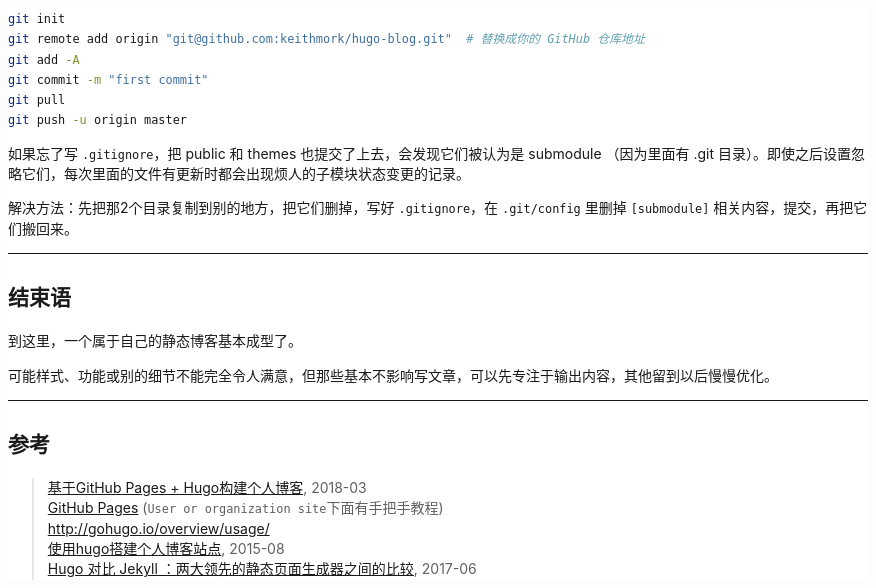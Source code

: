 ```sh
git init
git remote add origin "git@github.com:keithmork/hugo-blog.git"  # 替换成你的 GitHub 仓库地址
git add -A
git commit -m "first commit"
git pull
git push -u origin master
```

如果忘了写 `.gitignore`，把 public 和 themes 也提交了上去，会发现它们被认为是 submodule （因为里面有 .git 目录）。即使之后设置忽略它们，每次里面的文件有更新时都会出现烦人的子模块状态变更的记录。

解决方法：先把那2个目录复制到别的地方，把它们删掉，写好 `.gitignore`，在 `.git/config` 里删掉 `[submodule]` 相关内容，提交，再把它们搬回来。

---

## 结束语

到这里，一个属于自己的静态博客基本成型了。

可能样式、功能或别的细节不能完全令人满意，但那些基本不影响写文章，可以先专注于输出内容，其他留到以后慢慢优化。

---

## 参考

> [基于GitHub Pages + Hugo构建个人博客](https://zhuzhangliang.github.io/post/hugo/), 2018-03   
> [GitHub Pages](https://pages.github.com/) (`User or organization site`下面有手把手教程)  
> http://gohugo.io/overview/usage/  
> [使用hugo搭建个人博客站点](http://blog.coderzh.com/2015/08/29/hugo/), 2015-08    
> [Hugo 对比 Jekyll ：两大领先的静态页面生成器之间的比较](https://linux.cn/article-8633-1.html), 2017-06
